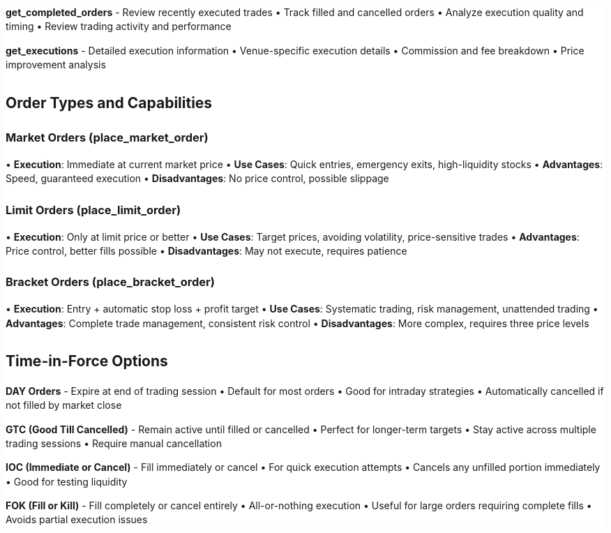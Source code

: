 **get_completed_orders** - Review recently executed trades
• Track filled and cancelled orders
• Analyze execution quality and timing
• Review trading activity and performance

**get_executions** - Detailed execution information
• Venue-specific execution details
• Commission and fee breakdown
• Price improvement analysis

## Order Types and Capabilities

### Market Orders (place_market_order)
• **Execution**: Immediate at current market price
• **Use Cases**: Quick entries, emergency exits, high-liquidity stocks
• **Advantages**: Speed, guaranteed execution
• **Disadvantages**: No price control, possible slippage

### Limit Orders (place_limit_order)
• **Execution**: Only at limit price or better
• **Use Cases**: Target prices, avoiding volatility, price-sensitive trades
• **Advantages**: Price control, better fills possible
• **Disadvantages**: May not execute, requires patience

### Bracket Orders (place_bracket_order)
• **Execution**: Entry + automatic stop loss + profit target
• **Use Cases**: Systematic trading, risk management, unattended trading
• **Advantages**: Complete trade management, consistent risk control
• **Disadvantages**: More complex, requires three price levels

## Time-in-Force Options

**DAY Orders** - Expire at end of trading session
• Default for most orders
• Good for intraday strategies
• Automatically cancelled if not filled by market close

**GTC (Good Till Cancelled)** - Remain active until filled or cancelled
• Perfect for longer-term targets
• Stay active across multiple trading sessions
• Require manual cancellation

**IOC (Immediate or Cancel)** - Fill immediately or cancel
• For quick execution attempts
• Cancels any unfilled portion immediately
• Good for testing liquidity

**FOK (Fill or Kill)** - Fill completely or cancel entirely
• All-or-nothing execution
• Useful for large orders requiring complete fills
• Avoids partial execution issues
